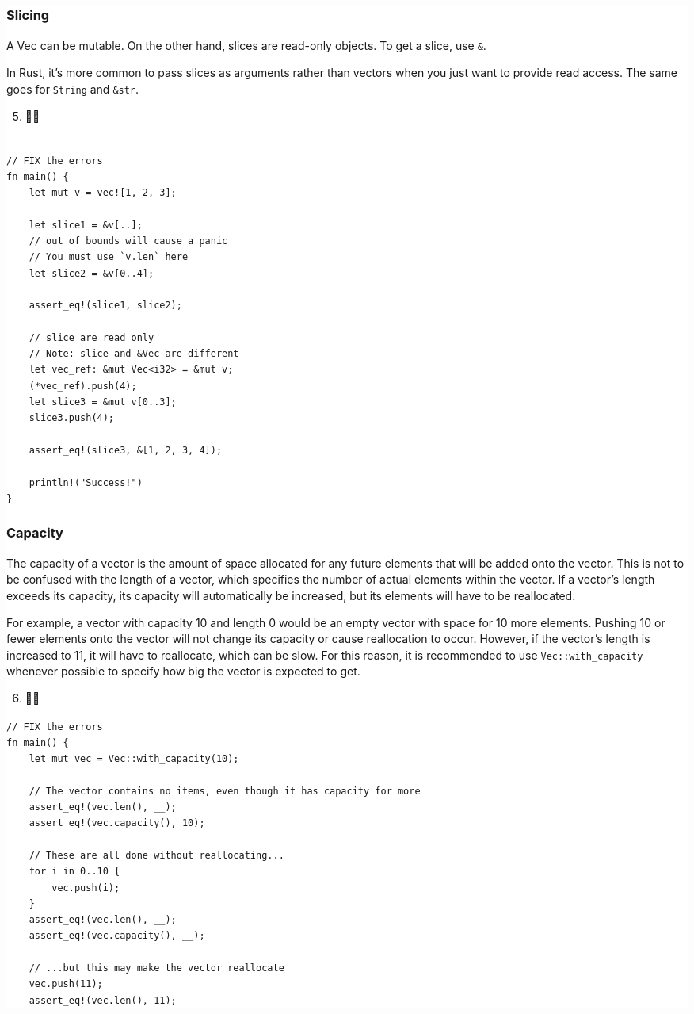 
### Slicing
A Vec can be mutable. On the other hand, slices are read-only objects. To get a slice, use `&`. 

In Rust, it’s more common to pass slices as arguments rather than vectors when you just want to provide read access. The same goes for `String` and `&str`.

5. 🌟🌟
```rust,editable

// FIX the errors
fn main() {
    let mut v = vec![1, 2, 3];

    let slice1 = &v[..];
    // out of bounds will cause a panic
    // You must use `v.len` here
    let slice2 = &v[0..4];
    
    assert_eq!(slice1, slice2);
    
    // slice are read only
    // Note: slice and &Vec are different
    let vec_ref: &mut Vec<i32> = &mut v;
    (*vec_ref).push(4);
    let slice3 = &mut v[0..3];
    slice3.push(4);

    assert_eq!(slice3, &[1, 2, 3, 4]);

    println!("Success!")
}
```
### Capacity
The capacity of a vector is the amount of space allocated for any future elements that will be added onto the vector. This is not to be confused with the length of a vector, which specifies the number of actual elements within the vector. If a vector’s length exceeds its capacity, its capacity will automatically be increased, but its elements will have to be reallocated.

For example, a vector with capacity 10 and length 0 would be an empty vector with space for 10 more elements. Pushing 10 or fewer elements onto the vector will not change its capacity or cause reallocation to occur. However, if the vector’s length is increased to 11, it will have to reallocate, which can be slow. For this reason, it is recommended to use `Vec::with_capacity `whenever possible to specify how big the vector is expected to get.

6. 🌟🌟
```rust,editable
// FIX the errors
fn main() {
    let mut vec = Vec::with_capacity(10);

    // The vector contains no items, even though it has capacity for more
    assert_eq!(vec.len(), __);
    assert_eq!(vec.capacity(), 10);

    // These are all done without reallocating...
    for i in 0..10 {
        vec.push(i);
    }
    assert_eq!(vec.len(), __);
    assert_eq!(vec.capacity(), __);

    // ...but this may make the vector reallocate
    vec.push(11);
    assert_eq!(vec.len(), 11);
```